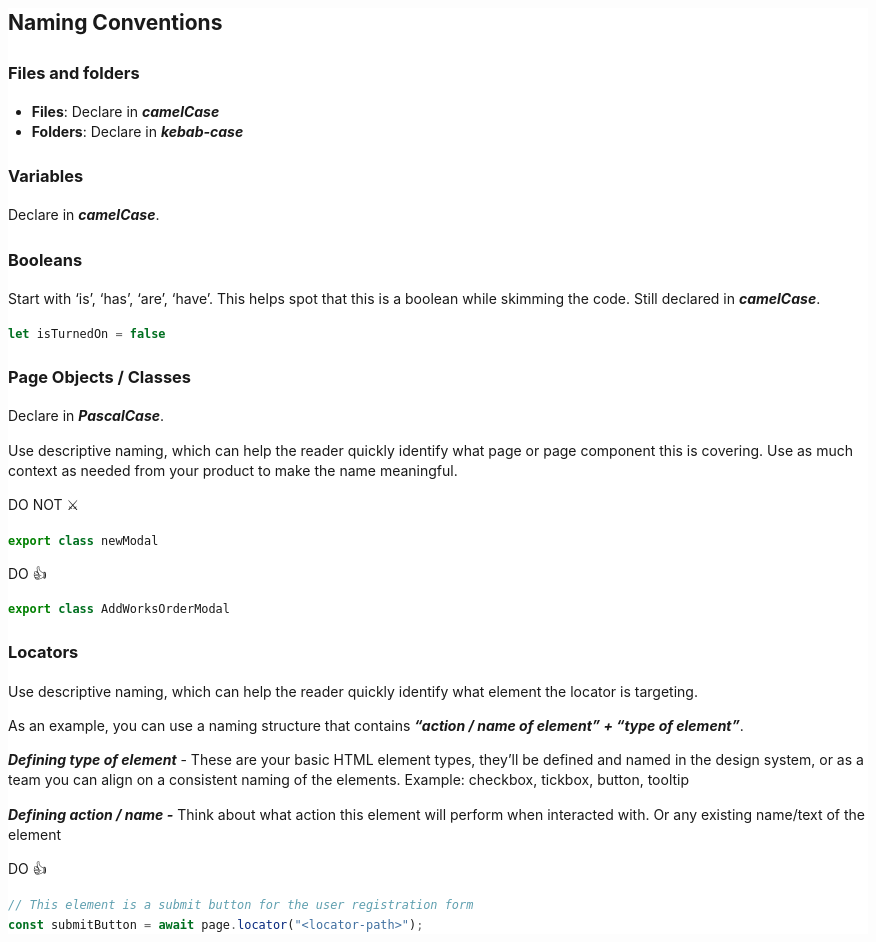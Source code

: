 ## Naming Conventions

### Files and folders
- **Files**: Declare in **_camelCase_**
- **Folders**: Declare in **_kebab-case_**

### Variables

Declare in **_camelCase_**.

### Booleans

Start with ‘is’, ‘has’, ‘are’, ‘have’. This helps spot that this is a boolean while skimming the code. Still declared in ***camelCase***.

```typescript
let isTurnedOn = false
```
### Page Objects / Classes

Declare in **_PascalCase_**.

Use descriptive naming, which can help the reader quickly identify what page or page component this is covering. Use as much context as needed from your product to make the name meaningful.

DO NOT ⚔️

```typescript
export class newModal
```

DO 👍

```typescript
export class AddWorksOrderModal
```

### Locators

Use descriptive naming, which can help the reader quickly identify what element the locator is targeting.

As an example, you can use a naming structure that contains ***“action / name of element” + “type of element”***.

***Defining type of element*** - These are your basic HTML element types, they’ll be defined and named in the design system, or as a team you can align on a consistent naming of the elements. Example: checkbox, tickbox, button, tooltip

***Defining action / name -*** Think about what action this element will perform when interacted with. Or any existing name/text of the element

DO 👍

```typescript
// This element is a submit button for the user registration form
const submitButton = await page.locator("<locator-path>");
```
